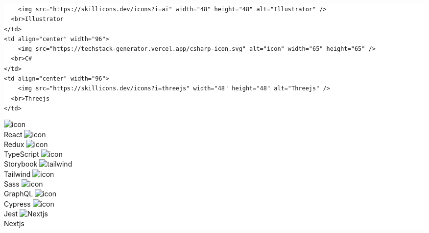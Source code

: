         <img src="https://skillicons.dev/icons?i=ai" width="48" height="48" alt="Illustrator" />
      <br>Illustrator
    </td>
    <td align="center" width="96">
        <img src="https://techstack-generator.vercel.app/csharp-icon.svg" alt="icon" width="65" height="65" />
      <br>C#
    </td>
    <td align="center" width="96">
        <img src="https://skillicons.dev/icons?i=threejs" width="48" height="48" alt="Threejs" />
      <br>Threejs
    </td>
  </tr>
  <tr>
    <td align="center" width="96">
        <img src="https://techstack-generator.vercel.app/react-icon.svg" alt="icon" width="65" height="65" />
      <br>React
    </td>
    <td align="center" width="96">
        <img src="https://techstack-generator.vercel.app/redux-icon.svg" alt="icon" width="65" height="65" />
      <br>Redux
    </td>
    <td align="center" width="96">
      <img src="https://techstack-generator.vercel.app/ts-icon.svg" alt="icon" width="65" height="65" />
      <br>TypeScript
    </td>
    <td align="center" width="96">
        <img src="https://techstack-generator.vercel.app/storybook-icon.svg" alt="icon" width="65" height="65" />
      <br>Storybook
    </td>
    <td align="center" width="96">
        <img src="https://skillicons.dev/icons?i=tailwind" width="48" height="48" alt="tailwind" />
      <br>Tailwind
    </td>
    <td align="center" width="96">
        <img src="https://techstack-generator.vercel.app/sass-icon.svg" alt="icon" width="65" height="65" />
      <br>Sass
    </td>
    <td align="center" width="96">
        <img src="https://techstack-generator.vercel.app/graphql-icon.svg" alt="icon" width="65" height="65" />
      <br>GraphQL
    </td>
    <td align="center" width="96">
        <img src="https://techstack-generator.vercel.app/testinglibrary-icon.svg" alt="icon" width="65" height="65" />
      <br>Cypress
    </td>
    <td align="center" width="96">
        <img src="https://techstack-generator.vercel.app/jest-icon.svg" alt="icon" width="65" height="65" />
      <br>Jest
    </td>
  </tr>
  <tr>
    <td align="center" width="96">
        <img src="https://skillicons.dev/icons?i=nextjs" width="48" height="48" alt="Nextjs" />
      <br>Nextjs
    </td>
    <td align="center" width="96">